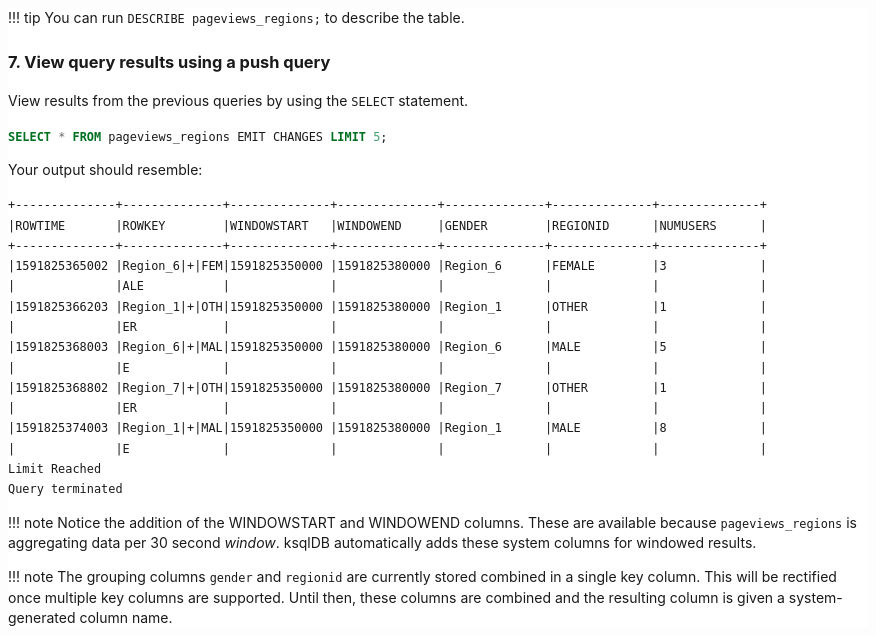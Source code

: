 !!! tip
    You can run `DESCRIBE pageviews_regions;` to describe the table.

### 7. View query results using a push query

View results from the previous queries by using the `SELECT` statement.

```sql
SELECT * FROM pageviews_regions EMIT CHANGES LIMIT 5;
```

Your output should resemble:

```
+--------------+--------------+--------------+--------------+--------------+--------------+--------------+
|ROWTIME       |ROWKEY        |WINDOWSTART   |WINDOWEND     |GENDER        |REGIONID      |NUMUSERS      |
+--------------+--------------+--------------+--------------+--------------+--------------+--------------+
|1591825365002 |Region_6|+|FEM|1591825350000 |1591825380000 |Region_6      |FEMALE        |3             |
|              |ALE           |              |              |              |              |              |
|1591825366203 |Region_1|+|OTH|1591825350000 |1591825380000 |Region_1      |OTHER         |1             |
|              |ER            |              |              |              |              |              |
|1591825368003 |Region_6|+|MAL|1591825350000 |1591825380000 |Region_6      |MALE          |5             |
|              |E             |              |              |              |              |              |
|1591825368802 |Region_7|+|OTH|1591825350000 |1591825380000 |Region_7      |OTHER         |1             |
|              |ER            |              |              |              |              |              |
|1591825374003 |Region_1|+|MAL|1591825350000 |1591825380000 |Region_1      |MALE          |8             |
|              |E             |              |              |              |              |              |
Limit Reached
Query terminated
```

!!! note
   Notice the addition of the WINDOWSTART and WINDOWEND columns.
   These are available because `pageviews_regions` is aggregating data
   per 30 second _window_. ksqlDB automatically adds these system columns
   for windowed results.

!!! note
   The grouping columns `gender` and `regionid` are currently stored combined
   in a single key column. This will be rectified once multiple key columns
   are supported. Until then, these columns are combined and the resulting column
   is given a system-generated column name.
